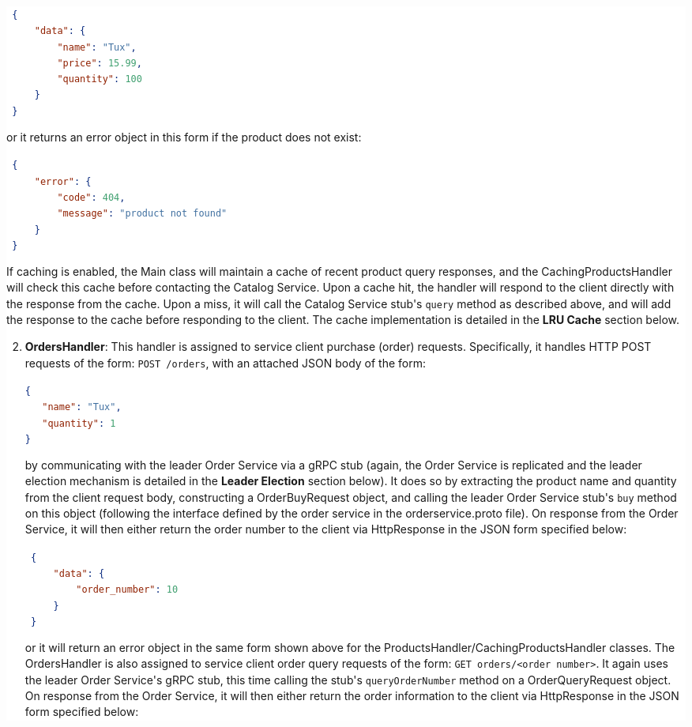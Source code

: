    ```json
    {
        "data": {
            "name": "Tux",
            "price": 15.99,
            "quantity": 100
        }
    }
   ```

   or it returns an error object in this form if the product does not exist:

   ```json
    {
        "error": {
            "code": 404,
            "message": "product not found"
        }
    }
   ```
   If caching is enabled, the Main class will maintain a cache of recent product query responses, 
   and the CachingProductsHandler will check this cache before contacting the Catalog Service. Upon a cache hit,
   the handler will respond to the client directly with the response from the cache. Upon a miss, it will call
   the Catalog Service stub's `query` method as described above, and will add the response to the cache before responding to
   the client. The cache implementation is detailed in the **LRU Cache** section below.


2. **OrdersHandler**: This handler is assigned to service client purchase (order) requests. 
Specifically, it handles HTTP POST requests of the form:
   `POST /orders`, with
   an attached JSON body of the form:

   ```json
   {
      "name": "Tux",
      "quantity": 1
   }
   ```
   by communicating with the leader Order Service via a gRPC stub (again, the Order Service is replicated and 
the leader election mechanism is detailed in the **Leader Election** section below). 
   It does so by extracting the product name and quantity 
   from the client request body, constructing a OrderBuyRequest object, 
   and calling the leader Order Service stub's `buy` method on this object (following the interface defined by the
   order service in the orderservice.proto file). On response from the Order Service, it will then either return the order
   number to the client via HttpResponse in the JSON form specified below:

   ```json
    {
        "data": {
            "order_number": 10
        }
    }
    ```
   or it will return an error object in the same form shown above for the ProductsHandler/CachingProductsHandler
   classes. The OrdersHandler is also assigned to service client order query requests of the form:
`GET orders/<order number>`. It again uses the leader Order Service's gRPC stub, this time calling the
   stub's `queryOrderNumber` method on a OrderQueryRequest object. On response from the Order Service, 
it will then either return the order information to the client via HttpResponse in the JSON form specified below:
   ```